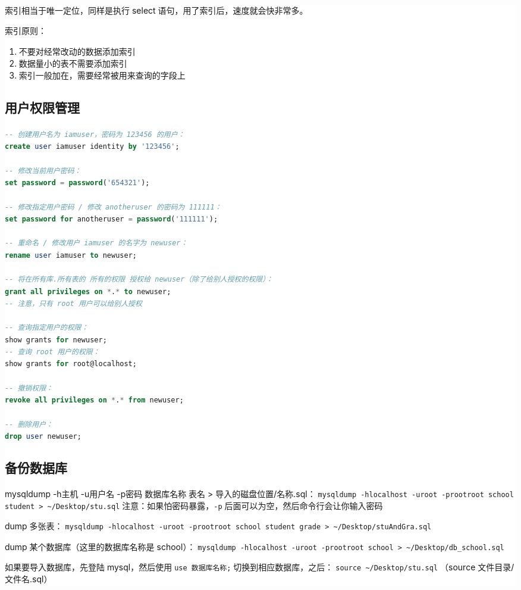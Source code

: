 索引相当于唯一定位，同样是执行 select 语句，用了索引后，速度就会快非常多。

索引原则：
1. 不要对经常改动的数据添加索引
2. 数据量小的表不需要添加索引
3. 索引一般加在，需要经常被用来查询的字段上

## 用户权限管理

```sql
-- 创建用户名为 iamuser，密码为 123456 的用户：
create user iamuser identity by '123456';

-- 修改当前用户密码：
set password = password('654321');

-- 修改指定用户密码 / 修改 anotheruser 的密码为 111111：
set password for anotheruser = password('111111');

-- 重命名 / 修改用户 iamuser 的名字为 newuser：
rename user iamuser to newuser;

-- 将在所有库.所有表的 所有的权限 授权给 newuser（除了给别人授权的权限）：
grant all privileges on *.* to newuser;
-- 注意，只有 root 用户可以给别人授权

-- 查询指定用户的权限：
show grants for newuser;
-- 查询 root 用户的权限：
show grants for root@localhost;

-- 撤销权限：
revoke all privileges on *.* from newuser;

-- 删除用户：
drop user newuser;
```

## 备份数据库

mysqldump -h主机 -u用户名 -p密码 数据库名称 表名 > 导入的磁盘位置/名称.sql：
`mysqldump -hlocalhost -uroot -prootroot school student > ~/Desktop/stu.sql`
注意：如果怕密码暴露，`-p` 后面可以为空，然后命令行会让你输入密码

dump 多张表：
`mysqldump -hlocalhost -uroot -prootroot school student grade > ~/Desktop/stuAndGra.sql`

dump 某个数据库（这里的数据库名称是 school）：
`mysqldump -hlocalhost -uroot -prootroot school > ~/Desktop/db_school.sql`

如果要导入数据库，先登陆 mysql，然后使用 `use 数据库名称;` 切换到相应数据库，之后：
`source ~/Desktop/stu.sql` （source 文件目录/文件名.sql）
